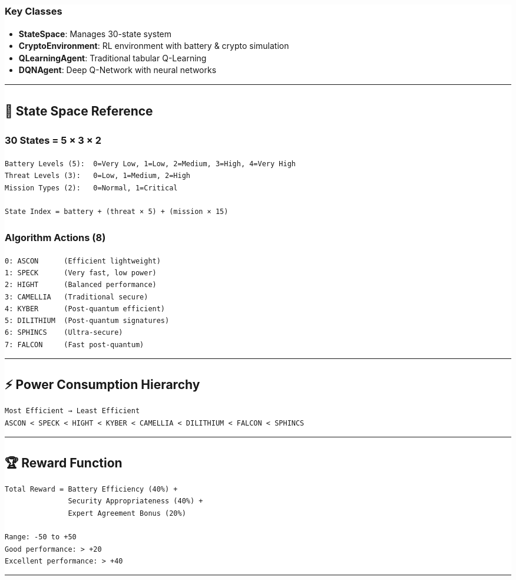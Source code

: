 ### Key Classes
- **StateSpace**: Manages 30-state system
- **CryptoEnvironment**: RL environment with battery & crypto simulation  
- **QLearningAgent**: Traditional tabular Q-Learning
- **DQNAgent**: Deep Q-Network with neural networks

---

## 🎯 State Space Reference

### 30 States = 5 × 3 × 2
```
Battery Levels (5):  0=Very Low, 1=Low, 2=Medium, 3=High, 4=Very High
Threat Levels (3):   0=Low, 1=Medium, 2=High  
Mission Types (2):   0=Normal, 1=Critical

State Index = battery + (threat × 5) + (mission × 15)
```

### Algorithm Actions (8)
```
0: ASCON      (Efficient lightweight)
1: SPECK      (Very fast, low power)
2: HIGHT      (Balanced performance)
3: CAMELLIA   (Traditional secure)
4: KYBER      (Post-quantum efficient)  
5: DILITHIUM  (Post-quantum signatures)
6: SPHINCS    (Ultra-secure)
7: FALCON     (Fast post-quantum)
```

---

## ⚡ Power Consumption Hierarchy

```
Most Efficient → Least Efficient
ASCON < SPECK < HIGHT < KYBER < CAMELLIA < DILITHIUM < FALCON < SPHINCS
```

---

## 🏆 Reward Function

```
Total Reward = Battery Efficiency (40%) + 
               Security Appropriateness (40%) + 
               Expert Agreement Bonus (20%)

Range: -50 to +50
Good performance: > +20
Excellent performance: > +40
```

---